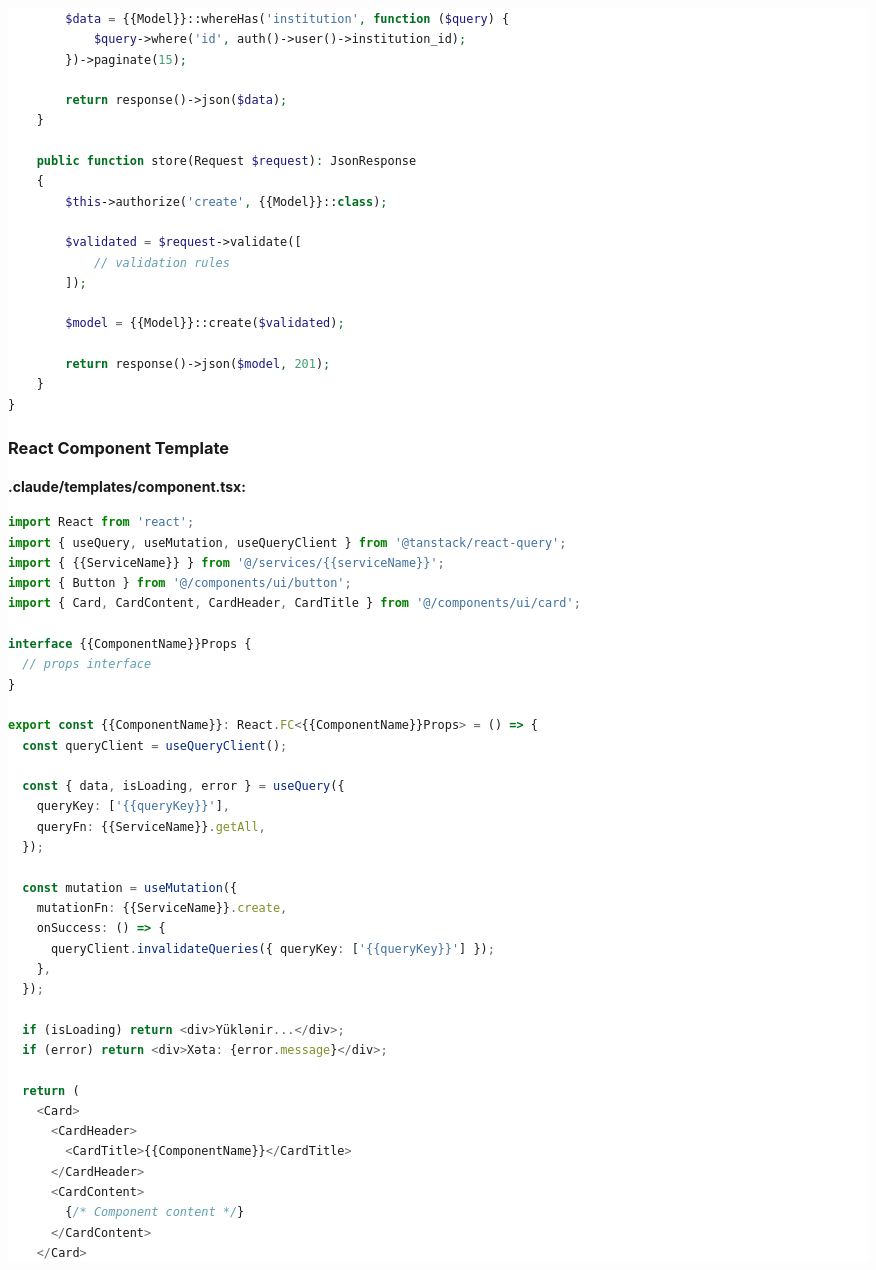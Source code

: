 ```php
        $data = {{Model}}::whereHas('institution', function ($query) {
            $query->where('id', auth()->user()->institution_id);
        })->paginate(15);
        
        return response()->json($data);
    }
    
    public function store(Request $request): JsonResponse
    {
        $this->authorize('create', {{Model}}::class);
        
        $validated = $request->validate([
            // validation rules
        ]);
        
        $model = {{Model}}::create($validated);
        
        return response()->json($model, 201);
    }
}
```

### React Component Template

**.claude/templates/component.tsx:**
```typescript
import React from 'react';
import { useQuery, useMutation, useQueryClient } from '@tanstack/react-query';
import { {{ServiceName}} } from '@/services/{{serviceName}}';
import { Button } from '@/components/ui/button';
import { Card, CardContent, CardHeader, CardTitle } from '@/components/ui/card';

interface {{ComponentName}}Props {
  // props interface
}

export const {{ComponentName}}: React.FC<{{ComponentName}}Props> = () => {
  const queryClient = useQueryClient();
  
  const { data, isLoading, error } = useQuery({
    queryKey: ['{{queryKey}}'],
    queryFn: {{ServiceName}}.getAll,
  });
  
  const mutation = useMutation({
    mutationFn: {{ServiceName}}.create,
    onSuccess: () => {
      queryClient.invalidateQueries({ queryKey: ['{{queryKey}}'] });
    },
  });
  
  if (isLoading) return <div>Yüklənir...</div>;
  if (error) return <div>Xəta: {error.message}</div>;
  
  return (
    <Card>
      <CardHeader>
        <CardTitle>{{ComponentName}}</CardTitle>
      </CardHeader>
      <CardContent>
        {/* Component content */}
      </CardContent>
    </Card>
```